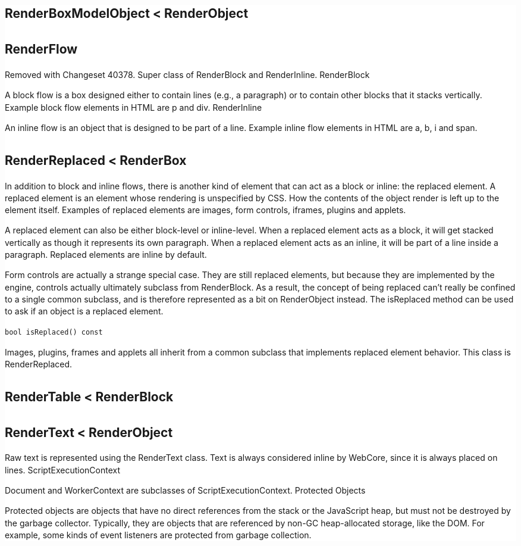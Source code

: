 ## RenderBoxModelObject < RenderObject

## RenderFlow

Removed with Changeset 40378. Super class of RenderBlock and RenderInline.
RenderBlock

A block flow is a box designed either to contain lines (e.g., a paragraph) or to contain other blocks that it stacks vertically. Example block flow elements in HTML are p and div.
RenderInline

An inline flow is an object that is designed to be part of a line. Example inline flow elements in HTML are a, b, i and span.

## RenderReplaced < RenderBox

In addition to block and inline flows, there is another kind of element that can act as a block or inline: the replaced element. A replaced element is an element whose rendering is unspecified by CSS. How the contents of the object render is left up to the element itself. Examples of replaced elements are images, form controls, iframes, plugins and applets.

A replaced element can also be either block-level or inline-level. When a replaced element acts as a block, it will get stacked vertically as though it represents its own paragraph. When a replaced element acts as an inline, it will be part of a line inside a paragraph. Replaced elements are inline by default.

Form controls are actually a strange special case. They are still replaced elements, but because they are implemented by the engine, controls actually ultimately subclass from RenderBlock. As a result, the concept of being replaced can’t really be confined to a single common subclass, and is therefore represented as a bit on RenderObject instead. The isReplaced method can be used to ask if an object is a replaced element.

    bool isReplaced() const

Images, plugins, frames and applets all inherit from a common subclass that implements replaced element behavior. This class is RenderReplaced.

## RenderTable < RenderBlock

## RenderText < RenderObject

Raw text is represented using the RenderText class. Text is always considered inline by WebCore, since it is always placed on lines.
ScriptExecutionContext

Document and WorkerContext are subclasses of ScriptExecutionContext.
Protected Objects

Protected objects are objects that have no direct references from the stack or the JavaScript heap, but must not be destroyed by the garbage collector. Typically, they are  objects that are referenced by non-GC heap-allocated storage, like the DOM. For example, some kinds of event listeners are protected from garbage collection.
